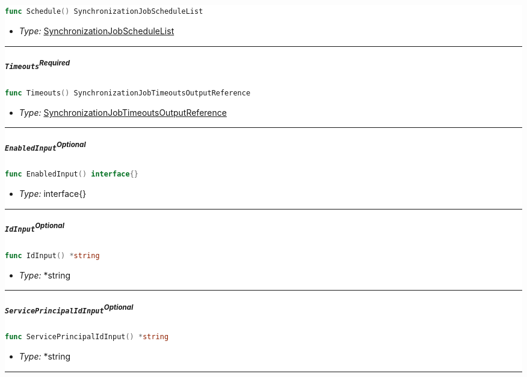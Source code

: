 ```go
func Schedule() SynchronizationJobScheduleList
```

- *Type:* <a href="#@cdktf/provider-azuread.synchronizationJob.SynchronizationJobScheduleList">SynchronizationJobScheduleList</a>

---

##### `Timeouts`<sup>Required</sup> <a name="Timeouts" id="@cdktf/provider-azuread.synchronizationJob.SynchronizationJob.property.timeouts"></a>

```go
func Timeouts() SynchronizationJobTimeoutsOutputReference
```

- *Type:* <a href="#@cdktf/provider-azuread.synchronizationJob.SynchronizationJobTimeoutsOutputReference">SynchronizationJobTimeoutsOutputReference</a>

---

##### `EnabledInput`<sup>Optional</sup> <a name="EnabledInput" id="@cdktf/provider-azuread.synchronizationJob.SynchronizationJob.property.enabledInput"></a>

```go
func EnabledInput() interface{}
```

- *Type:* interface{}

---

##### `IdInput`<sup>Optional</sup> <a name="IdInput" id="@cdktf/provider-azuread.synchronizationJob.SynchronizationJob.property.idInput"></a>

```go
func IdInput() *string
```

- *Type:* *string

---

##### `ServicePrincipalIdInput`<sup>Optional</sup> <a name="ServicePrincipalIdInput" id="@cdktf/provider-azuread.synchronizationJob.SynchronizationJob.property.servicePrincipalIdInput"></a>

```go
func ServicePrincipalIdInput() *string
```

- *Type:* *string

---
